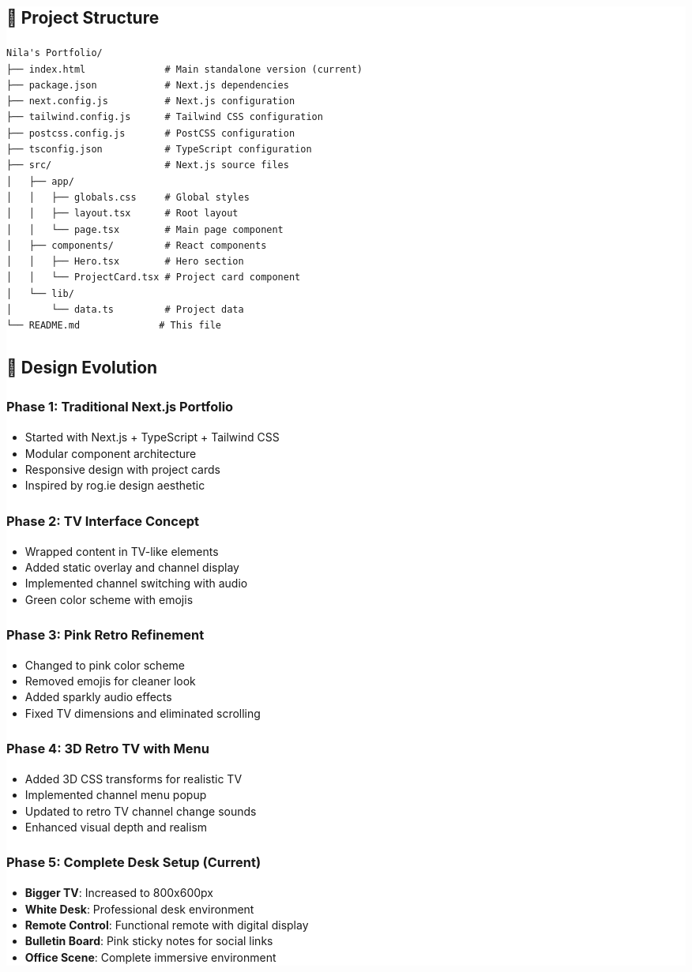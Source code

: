 ## 📁 **Project Structure**

```
Nila's Portfolio/
├── index.html              # Main standalone version (current)
├── package.json            # Next.js dependencies
├── next.config.js          # Next.js configuration
├── tailwind.config.js      # Tailwind CSS configuration
├── postcss.config.js       # PostCSS configuration
├── tsconfig.json           # TypeScript configuration
├── src/                    # Next.js source files
│   ├── app/
│   │   ├── globals.css     # Global styles
│   │   ├── layout.tsx      # Root layout
│   │   └── page.tsx        # Main page component
│   ├── components/         # React components
│   │   ├── Hero.tsx        # Hero section
│   │   └── ProjectCard.tsx # Project card component
│   └── lib/
│       └── data.ts         # Project data
└── README.md              # This file
```

## 🎨 **Design Evolution**

### **Phase 1: Traditional Next.js Portfolio**
- Started with Next.js + TypeScript + Tailwind CSS
- Modular component architecture
- Responsive design with project cards
- Inspired by rog.ie design aesthetic

### **Phase 2: TV Interface Concept**
- Wrapped content in TV-like elements
- Added static overlay and channel display
- Implemented channel switching with audio
- Green color scheme with emojis

### **Phase 3: Pink Retro Refinement**
- Changed to pink color scheme
- Removed emojis for cleaner look
- Added sparkly audio effects
- Fixed TV dimensions and eliminated scrolling

### **Phase 4: 3D Retro TV with Menu**
- Added 3D CSS transforms for realistic TV
- Implemented channel menu popup
- Updated to retro TV channel change sounds
- Enhanced visual depth and realism

### **Phase 5: Complete Desk Setup (Current)**
- **Bigger TV**: Increased to 800x600px
- **White Desk**: Professional desk environment
- **Remote Control**: Functional remote with digital display
- **Bulletin Board**: Pink sticky notes for social links
- **Office Scene**: Complete immersive environment
